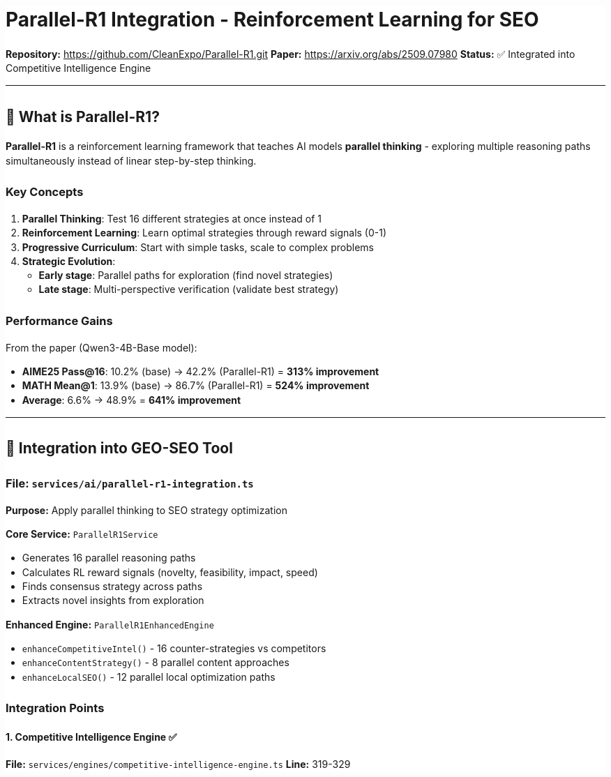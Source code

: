 # Parallel-R1 Integration - Reinforcement Learning for SEO

**Repository:** https://github.com/CleanExpo/Parallel-R1.git
**Paper:** https://arxiv.org/abs/2509.07980
**Status:** ✅ Integrated into Competitive Intelligence Engine

---

## 🧠 What is Parallel-R1?

**Parallel-R1** is a reinforcement learning framework that teaches AI models **parallel thinking** - exploring multiple reasoning paths simultaneously instead of linear step-by-step thinking.

### Key Concepts

1. **Parallel Thinking**: Test 16 different strategies at once instead of 1
2. **Reinforcement Learning**: Learn optimal strategies through reward signals (0-1)
3. **Progressive Curriculum**: Start with simple tasks, scale to complex problems
4. **Strategic Evolution**:
   - **Early stage**: Parallel paths for exploration (find novel strategies)
   - **Late stage**: Multi-perspective verification (validate best strategy)

### Performance Gains

From the paper (Qwen3-4B-Base model):
- **AIME25 Pass@16**: 10.2% (base) → 42.2% (Parallel-R1) = **313% improvement**
- **MATH Mean@1**: 13.9% (base) → 86.7% (Parallel-R1) = **524% improvement**
- **Average**: 6.6% → 48.9% = **641% improvement**

---

## 🚀 Integration into GEO-SEO Tool

### File: `services/ai/parallel-r1-integration.ts`

**Purpose:** Apply parallel thinking to SEO strategy optimization

**Core Service:** `ParallelR1Service`
- Generates 16 parallel reasoning paths
- Calculates RL reward signals (novelty, feasibility, impact, speed)
- Finds consensus strategy across paths
- Extracts novel insights from exploration

**Enhanced Engine:** `ParallelR1EnhancedEngine`
- `enhanceCompetitiveIntel()` - 16 counter-strategies vs competitors
- `enhanceContentStrategy()` - 8 parallel content approaches
- `enhanceLocalSEO()` - 12 parallel local optimization paths

### Integration Points

#### 1. Competitive Intelligence Engine ✅
**File:** `services/engines/competitive-intelligence-engine.ts`
**Line:** 319-329
